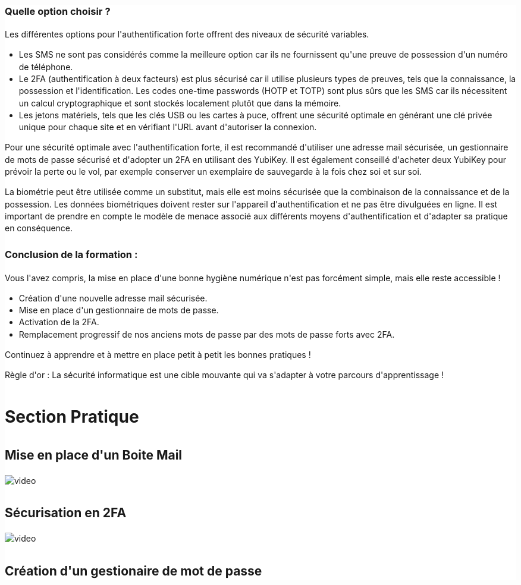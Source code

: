 ### Quelle option choisir ?

Les différentes options pour l'authentification forte offrent des niveaux de sécurité variables.

- Les SMS ne sont pas considérés comme la meilleure option car ils ne fournissent qu'une preuve de possession d'un numéro de téléphone.
- Le 2FA (authentification à deux facteurs) est plus sécurisé car il utilise plusieurs types de preuves, tels que la connaissance, la possession et l'identification. Les codes one-time passwords (HOTP et TOTP) sont plus sûrs que les SMS car ils nécessitent un calcul cryptographique et sont stockés localement plutôt que dans la mémoire.
- Les jetons matériels, tels que les clés USB ou les cartes à puce, offrent une sécurité optimale en générant une clé privée unique pour chaque site et en vérifiant l'URL avant d'autoriser la connexion.

Pour une sécurité optimale avec l'authentification forte, il est recommandé d'utiliser une adresse mail sécurisée, un gestionnaire de mots de passe sécurisé et d'adopter un 2FA en utilisant des YubiKey. Il est également conseillé d'acheter deux YubiKey pour prévoir la perte ou le vol, par exemple conserver un exemplaire de sauvegarde à la fois chez soi et sur soi.

La biométrie peut être utilisée comme un substitut, mais elle est moins sécurisée que la combinaison de la connaissance et de la possession. Les données biométriques doivent rester sur l'appareil d'authentification et ne pas être divulguées en ligne. Il est important de prendre en compte le modèle de menace associé aux différents moyens d'authentification et d'adapter sa pratique en conséquence.

### Conclusion de la formation :

Vous l'avez compris, la mise en place d'une bonne hygiène numérique n'est pas forcément simple, mais elle reste accessible !

- Création d'une nouvelle adresse mail sécurisée.
- Mise en place d'un gestionnaire de mots de passe.
- Activation de la 2FA.
- Remplacement progressif de nos anciens mots de passe par des mots de passe forts avec 2FA.

Continuez à apprendre et à mettre en place petit à petit les bonnes pratiques !

Règle d'or : La sécurité informatique est une cible mouvante qui va s'adapter à votre parcours d'apprentissage !

# Section Pratique 

## Mise en place d'un Boite Mail 

![video](https://youtu.be/vpYJYWhmEZg)

## Sécurisation en 2FA

![video](https://youtu.be/mNcAKRDmz5o)

## Création d'un gestionaire de mot de passe
